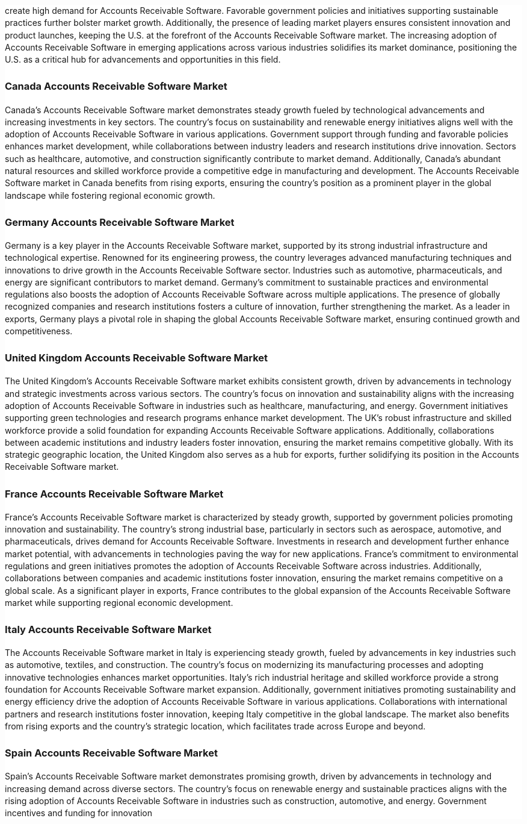 create high demand for Accounts Receivable Software. Favorable government policies and initiatives supporting sustainable practices further bolster market growth. Additionally, the presence of leading market players ensures consistent innovation and product launches, keeping the U.S. at the forefront of the Accounts Receivable Software market. The increasing adoption of Accounts Receivable Software in emerging applications across various industries solidifies its market dominance, positioning the U.S. as a critical hub for advancements and opportunities in this field.</p><h3>Canada Accounts Receivable Software Market</h3><p>Canada&rsquo;s Accounts Receivable Software market demonstrates steady growth fueled by technological advancements and increasing investments in key sectors. The country&rsquo;s focus on sustainability and renewable energy initiatives aligns well with the adoption of Accounts Receivable Software in various applications. Government support through funding and favorable policies enhances market development, while collaborations between industry leaders and research institutions drive innovation. Sectors such as healthcare, automotive, and construction significantly contribute to market demand. Additionally, Canada&rsquo;s abundant natural resources and skilled workforce provide a competitive edge in manufacturing and development. The Accounts Receivable Software market in Canada benefits from rising exports, ensuring the country&rsquo;s position as a prominent player in the global landscape while fostering regional economic growth.</p><h3>Germany Accounts Receivable Software Market</h3><p>Germany is a key player in the Accounts Receivable Software market, supported by its strong industrial infrastructure and technological expertise. Renowned for its engineering prowess, the country leverages advanced manufacturing techniques and innovations to drive growth in the Accounts Receivable Software sector. Industries such as automotive, pharmaceuticals, and energy are significant contributors to market demand. Germany&rsquo;s commitment to sustainable practices and environmental regulations also boosts the adoption of Accounts Receivable Software across multiple applications. The presence of globally recognized companies and research institutions fosters a culture of innovation, further strengthening the market. As a leader in exports, Germany plays a pivotal role in shaping the global Accounts Receivable Software market, ensuring continued growth and competitiveness.</p><h3>United Kingdom Accounts Receivable Software Market</h3><p>The United Kingdom&rsquo;s Accounts Receivable Software market exhibits consistent growth, driven by advancements in technology and strategic investments across various sectors. The country&rsquo;s focus on innovation and sustainability aligns with the increasing adoption of Accounts Receivable Software in industries such as healthcare, manufacturing, and energy. Government initiatives supporting green technologies and research programs enhance market development. The UK&rsquo;s robust infrastructure and skilled workforce provide a solid foundation for expanding Accounts Receivable Software applications. Additionally, collaborations between academic institutions and industry leaders foster innovation, ensuring the market remains competitive globally. With its strategic geographic location, the United Kingdom also serves as a hub for exports, further solidifying its position in the Accounts Receivable Software market.</p><h3>France Accounts Receivable Software Market</h3><p>France&rsquo;s Accounts Receivable Software market is characterized by steady growth, supported by government policies promoting innovation and sustainability. The country&rsquo;s strong industrial base, particularly in sectors such as aerospace, automotive, and pharmaceuticals, drives demand for Accounts Receivable Software. Investments in research and development further enhance market potential, with advancements in technologies paving the way for new applications. France&rsquo;s commitment to environmental regulations and green initiatives promotes the adoption of Accounts Receivable Software across industries. Additionally, collaborations between companies and academic institutions foster innovation, ensuring the market remains competitive on a global scale. As a significant player in exports, France contributes to the global expansion of the Accounts Receivable Software market while supporting regional economic development.</p><h3>Italy Accounts Receivable Software Market</h3><p>The Accounts Receivable Software market in Italy is experiencing steady growth, fueled by advancements in key industries such as automotive, textiles, and construction. The country&rsquo;s focus on modernizing its manufacturing processes and adopting innovative technologies enhances market opportunities. Italy&rsquo;s rich industrial heritage and skilled workforce provide a strong foundation for Accounts Receivable Software market expansion. Additionally, government initiatives promoting sustainability and energy efficiency drive the adoption of Accounts Receivable Software in various applications. Collaborations with international partners and research institutions foster innovation, keeping Italy competitive in the global landscape. The market also benefits from rising exports and the country&rsquo;s strategic location, which facilitates trade across Europe and beyond.</p><h3>Spain Accounts Receivable Software Market</h3><p>Spain&rsquo;s Accounts Receivable Software market demonstrates promising growth, driven by advancements in technology and increasing demand across diverse sectors. The country&rsquo;s focus on renewable energy and sustainable practices aligns with the rising adoption of Accounts Receivable Software in industries such as construction, automotive, and energy. Government incentives and funding for innovation